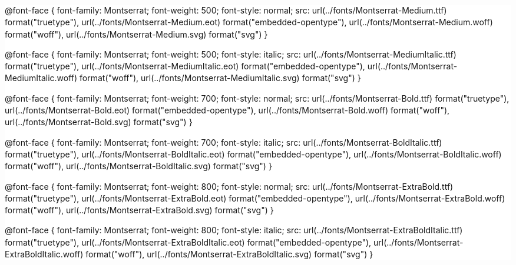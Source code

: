 @font-face {
    font-family: Montserrat;
    font-weight: 500;
    font-style: normal;
    src: url(../fonts/Montserrat-Medium.ttf) format("truetype"), url(../fonts/Montserrat-Medium.eot) format("embedded-opentype"), url(../fonts/Montserrat-Medium.woff) format("woff"), url(../fonts/Montserrat-Medium.svg) format("svg")
}

@font-face {
    font-family: Montserrat;
    font-weight: 500;
    font-style: italic;
    src: url(../fonts/Montserrat-MediumItalic.ttf) format("truetype"), url(../fonts/Montserrat-MediumItalic.eot) format("embedded-opentype"), url(../fonts/Montserrat-MediumItalic.woff) format("woff"), url(../fonts/Montserrat-MediumItalic.svg) format("svg")
}

@font-face {
    font-family: Montserrat;
    font-weight: 700;
    font-style: normal;
    src: url(../fonts/Montserrat-Bold.ttf) format("truetype"), url(../fonts/Montserrat-Bold.eot) format("embedded-opentype"), url(../fonts/Montserrat-Bold.woff) format("woff"), url(../fonts/Montserrat-Bold.svg) format("svg")
}

@font-face {
    font-family: Montserrat;
    font-weight: 700;
    font-style: italic;
    src: url(../fonts/Montserrat-BoldItalic.ttf) format("truetype"), url(../fonts/Montserrat-BoldItalic.eot) format("embedded-opentype"), url(../fonts/Montserrat-BoldItalic.woff) format("woff"), url(../fonts/Montserrat-BoldItalic.svg) format("svg")
}

@font-face {
    font-family: Montserrat;
    font-weight: 800;
    font-style: normal;
    src: url(../fonts/Montserrat-ExtraBold.ttf) format("truetype"), url(../fonts/Montserrat-ExtraBold.eot) format("embedded-opentype"), url(../fonts/Montserrat-ExtraBold.woff) format("woff"), url(../fonts/Montserrat-ExtraBold.svg) format("svg")
}

@font-face {
    font-family: Montserrat;
    font-weight: 800;
    font-style: italic;
    src: url(../fonts/Montserrat-ExtraBoldItalic.ttf) format("truetype"), url(../fonts/Montserrat-ExtraBoldItalic.eot) format("embedded-opentype"), url(../fonts/Montserrat-ExtraBoldItalic.woff) format("woff"), url(../fonts/Montserrat-ExtraBoldItalic.svg) format("svg")
}
